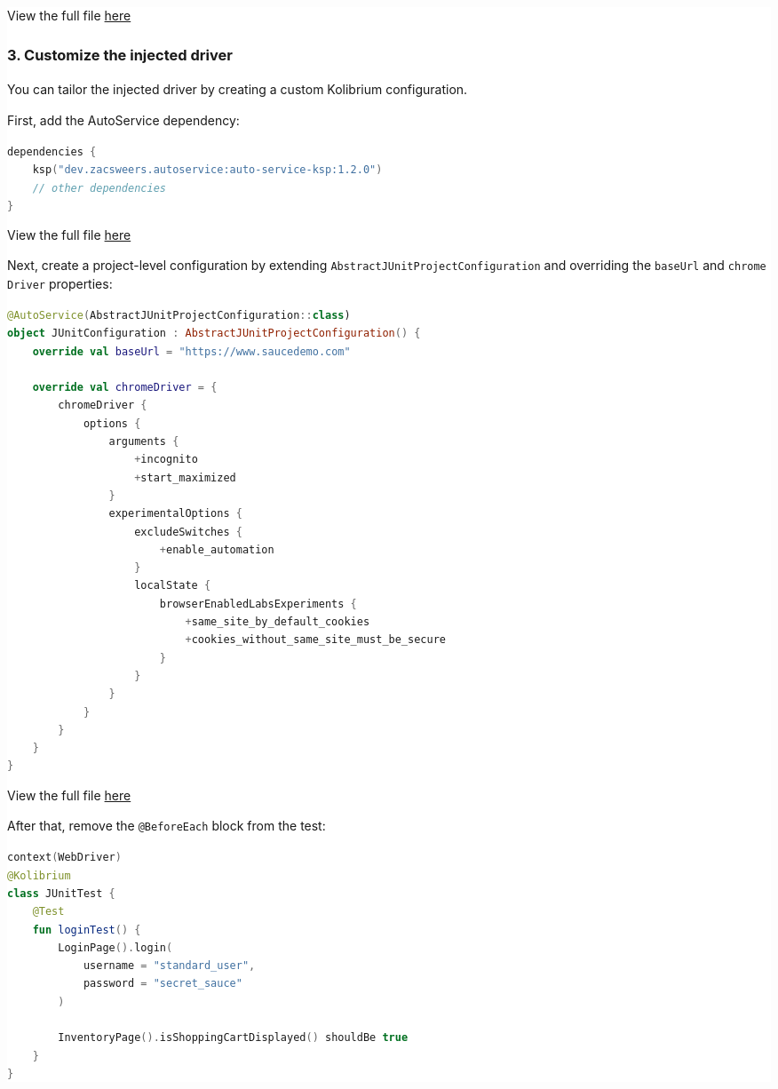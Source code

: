 View the full file [here](https://github.com/attila-fazekas/kolibrium-demo/blob/main/junit/without-project-config/src/test/kotlin/dev/kolibrium/demo/junit/_01/JUnitTest.kt)

### 3. Customize the injected driver

You can tailor the injected driver by creating a custom Kolibrium configuration.

First, add the AutoService dependency:
```kotlin  
dependencies { 
    ksp("dev.zacsweers.autoservice:auto-service-ksp:1.2.0") 
    // other dependencies
}
```  

View the full file [here](https://github.com/attila-fazekas/kolibrium-demo/blob/main/junit/with-project-config/build.gradle.kts)

Next, create a project-level configuration by extending `AbstractJUnitProjectConfiguration` and overriding the `baseUrl` and `chromeDriver` properties:  
```kotlin
@AutoService(AbstractJUnitProjectConfiguration::class)
object JUnitConfiguration : AbstractJUnitProjectConfiguration() {
    override val baseUrl = "https://www.saucedemo.com"

    override val chromeDriver = {
        chromeDriver {
            options {
                arguments {
                    +incognito
                    +start_maximized
                }
                experimentalOptions {
                    excludeSwitches {
                        +enable_automation
                    }
                    localState {
                        browserEnabledLabsExperiments {
                            +same_site_by_default_cookies
                            +cookies_without_same_site_must_be_secure
                        }
                    }
                }
            }
        }
    }
}
```

View the full file [here](https://github.com/attila-fazekas/kolibrium-demo/blob/main/junit/with-project-config/src/main/kotlin/dev/kolibrium/demo/junit/_01/KolibriumConfiguration.kt)

After that, remove the `@BeforeEach` block from the test:
```kotlin  
context(WebDriver)  
@Kolibrium  
class JUnitTest {  
    @Test  
    fun loginTest() {  
        LoginPage().login(  
            username = "standard_user",  
            password = "secret_sauce"  
        )

        InventoryPage().isShoppingCartDisplayed() shouldBe true 
    }  
}
```